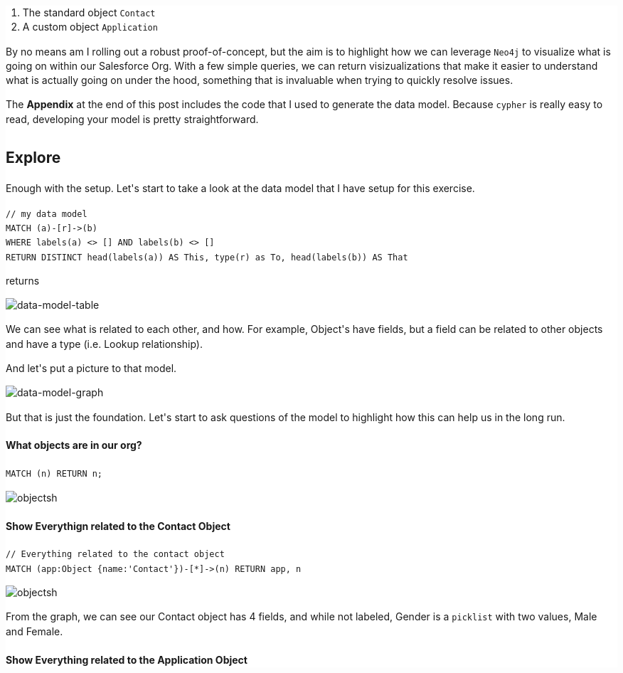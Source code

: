 1.  The standard object `Contact`  
2.  A custom object `Application`

By no means am I rolling out a robust proof-of-concept, but the aim is to highlight how we can leverage `Neo4j` to visualize what is going on within our Salesforce Org.  With a few simple queries, we can return visizualizations that make it easier to understand what is actually going on under the hood, something that is invaluable when trying to quickly resolve issues.

The __Appendix__ at the end of this post includes the code that I used to generate the data model.  Because `cypher` is really easy to read, developing your model is pretty straightforward.  

## Explore

Enough with the setup.  Let's start to take a look at the data model that I have setup for this exercise.  

```cypher
// my data model
MATCH (a)-[r]->(b)
WHERE labels(a) <> [] AND labels(b) <> []
RETURN DISTINCT head(labels(a)) AS This, type(r) as To, head(labels(b)) AS That
```

returns

![data-model-table](https://dl.dropboxusercontent.com/u/15276022/blog-images/neo4j-salesforce-documentation/data-model-table.PNG)

We can see what is related to each other, and how. For example, Object's have fields, but a field can be related to other objects and have a type (i.e. Lookup relationship).

And let's put a picture to that model.

![data-model-graph](https://dl.dropboxusercontent.com/u/15276022/blog-images/neo4j-salesforce-documentation/data-model-graph.PNG)

But that is just the foundation.  Let's start to ask questions of the model to highlight how this can help us in the long run.

#### What objects are in our org?

```cypher
MATCH (n) RETURN n;
```
![objectsh](https://dl.dropboxusercontent.com/u/15276022/blog-images/neo4j-salesforce-documentation/objects.PNG)

#### Show Everythign related to the Contact Object

```cypher
// Everything related to the contact object
MATCH (app:Object {name:'Contact'})-[*]->(n) RETURN app, n
```
![objectsh](https://dl.dropboxusercontent.com/u/15276022/blog-images/neo4j-salesforce-documentation/contact-object.PNG)

From the graph, we can see our Contact object has 4 fields, and while not labeled, Gender is a `picklist` with two values, Male and Female.

#### Show Everything related to the Application Object
